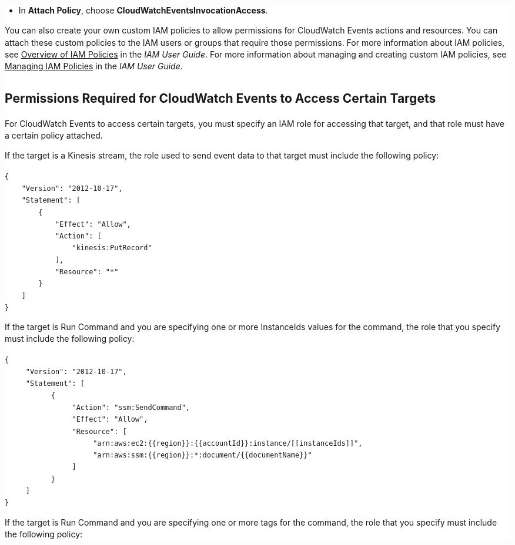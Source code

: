    + In **Attach Policy**, choose **CloudWatchEventsInvocationAccess**\.

You can also create your own custom IAM policies to allow permissions for CloudWatch Events actions and resources\. You can attach these custom policies to the IAM users or groups that require those permissions\. For more information about IAM policies, see [Overview of IAM Policies](http://docs.aws.amazon.com/IAM/latest/UserGuide/access_policies.html) in the *IAM User Guide*\. For more information about managing and creating custom IAM policies, see [Managing IAM Policies](http://docs.aws.amazon.com/IAM/latest/UserGuide/ManagingPolicies.html) in the *IAM User Guide*\.

## Permissions Required for CloudWatch Events to Access Certain Targets<a name="target-permissions-cwe"></a>

For CloudWatch Events to access certain targets, you must specify an IAM role for accessing that target, and that role must have a certain policy attached\.

If the target is a Kinesis stream, the role used to send event data to that target must include the following policy: 

```
{
    "Version": "2012-10-17",
    "Statement": [
        {
            "Effect": "Allow",
            "Action": [
                "kinesis:PutRecord"
            ],
            "Resource": "*"
        }
    ]
}
```

If the target is Run Command and you are specifying one or more InstanceIds values for the command, the role that you specify must include the following policy:

```
{
     "Version": "2012-10-17",
     "Statement": [
           {
                "Action": "ssm:SendCommand",
                "Effect": "Allow",
                "Resource": [
                     "arn:aws:ec2:{{region}}:{{accountId}}:instance/[[instanceIds]]",
                     "arn:aws:ssm:{{region}}:*:document/{{documentName}}"
                ]
           }
     ]
}
```

If the target is Run Command and you are specifying one or more tags for the command, the role that you specify must include the following policy:
